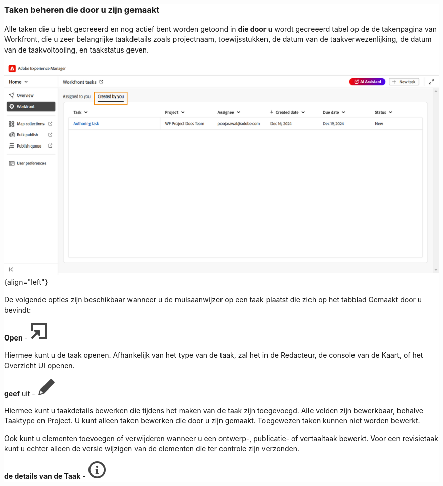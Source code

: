 ### Taken beheren die door u zijn gemaakt

Alle taken die u hebt gecreeerd en nog actief bent worden getoond in **die door u** wordt gecreeerd tabel op de de takenpagina van Workfront, die u zeer belangrijke taakdetails zoals projectnaam, toewijsstukken, de datum van de taakverwezenlijking, de datum van de taakvoltooiing, en taakstatus geven.

![](./images/workfront-tasks-created-by-you.png){align="left"}

De volgende opties zijn beschikbaar wanneer u de muisaanwijzer op een taak plaatst die zich op het tabblad Gemaakt door u bevindt:

**Open** - ![](images/Smock_OpenIn_18_N.svg)

Hiermee kunt u de taak openen. Afhankelijk van het type van de taak, zal het in de Redacteur, de console van de Kaart, of het Overzicht UI openen.

**geef** uit - ![](images/Smock_Edit_18_N.svg)

Hiermee kunt u taakdetails bewerken die tijdens het maken van de taak zijn toegevoegd. Alle velden zijn bewerkbaar, behalve Taaktype en Project. U kunt alleen taken bewerken die door u zijn gemaakt. Toegewezen taken kunnen niet worden bewerkt.

Ook kunt u elementen toevoegen of verwijderen wanneer u een ontwerp-, publicatie- of vertaaltaak bewerkt. Voor een revisietaak kunt u echter alleen de versie wijzigen van de elementen die ter controle zijn verzonden.

**de details van de Taak** - ![](images/Smock_InfoOutline_18_N.svg)

